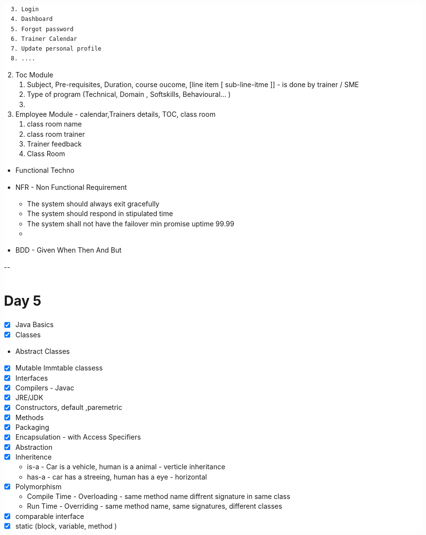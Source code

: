       3. Login 
      4. Dashboard 
      5. Forgot password 
      6. Trainer Calendar
      7. Update personal profile  
      8. ....
2. Toc Module 
   1. Subject, Pre-requisites, Duration, course oucome, [line item [ sub-line-itme ]] - is done by trainer / SME 
   2. Type of program (Technical, Domain , Softskills, Behavioural... )
   3. 
3. Employee Module - calendar,Trainers details, TOC, class room 
   1. class room name 
   2. class room trainer 
   3. Trainer feedback 
   4. Class Room 

- Functional Techno 
- NFR - Non Functional Requirement 
	- The system should always exit gracefully 
	- The system should respond in stipulated time 
	- The system shall not have the failover min promise uptime 99.99 
	- 

- BDD  - Given When Then And But 



-- 


# Day 5 

- [x]  Java Basics 
- [x] Classes 
- Abstract Classes 
- [x] Mutable Immtable classess 
- [x] Interfaces 
- [x] Compilers  - Javac
- [x] JRE/JDK 
- [x] Constructors, default ,paremetric
- [x] Methods 
- [x] Packaging
- [x] Encapsulation - with Access Specifiers 
- [x] Abstraction
- [x] Inheritence 
  - is-a  - Car is a vehicle, human is a animal - verticle inheritance 
  - has-a - car has a streeing, human has a eye - horizontal 
- [x] Polymorphism 
  - Compile Time  - Overloading - same method name diffrent signature in same class 
  - Run Time - Overriding - same method name, same signatures, different classes 
- [x] comparable interface 
- [x] static (block, variable, method )
